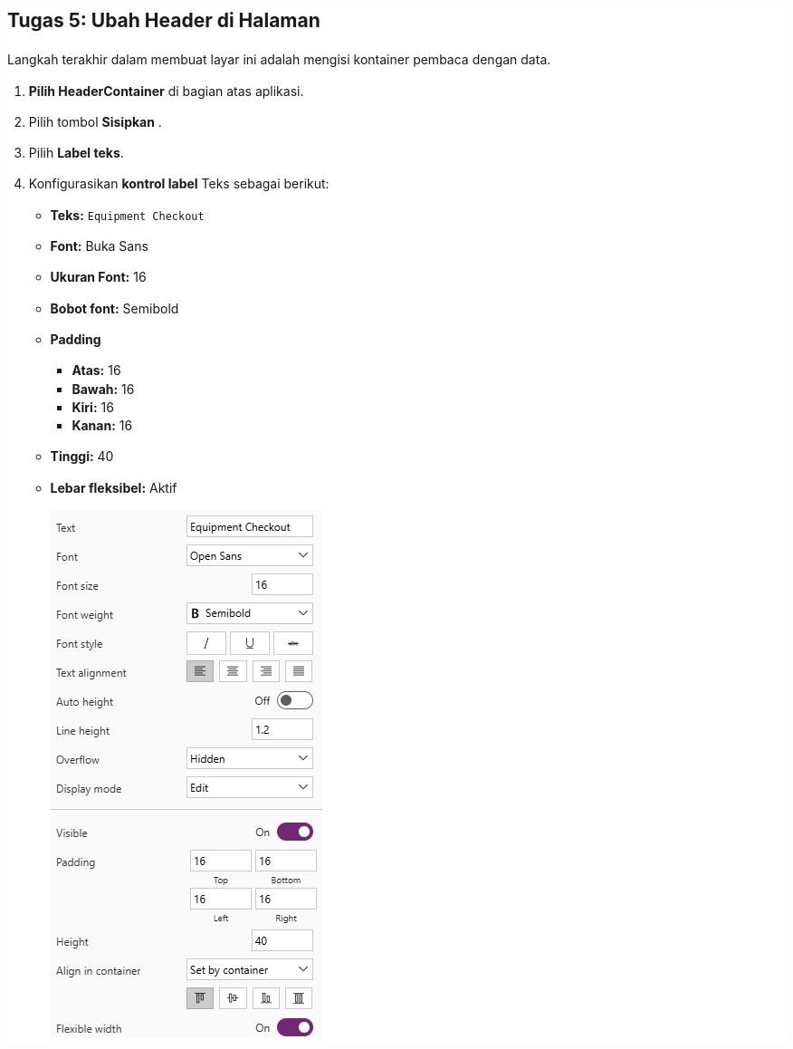 ## Tugas 5: Ubah Header di Halaman

Langkah terakhir dalam membuat layar ini adalah mengisi kontainer pembaca dengan data.

1.  **Pilih HeaderContainer** di bagian atas aplikasi.
1.  Pilih tombol **Sisipkan** .
1.  Pilih **Label teks**.
1.  Konfigurasikan **kontrol label** Teks sebagai berikut:
   
    -   **Teks:** `Equipment Checkout`
    -   **Font:** Buka Sans
    -   **Ukuran Font:** 16
    -   **Bobot font:** Semibold
    -  **Padding**
        -   **Atas:** 16
        -   **Bawah:** 16
        -   **Kiri:** 16
        -   **Kanan:** 16
    -   **Tinggi:** 40
    -   **Lebar fleksibel:** Aktif

        ![Cuplikan layar properti label teks.](media/088cafeec651b099fa49ac1f151cd228.png)
